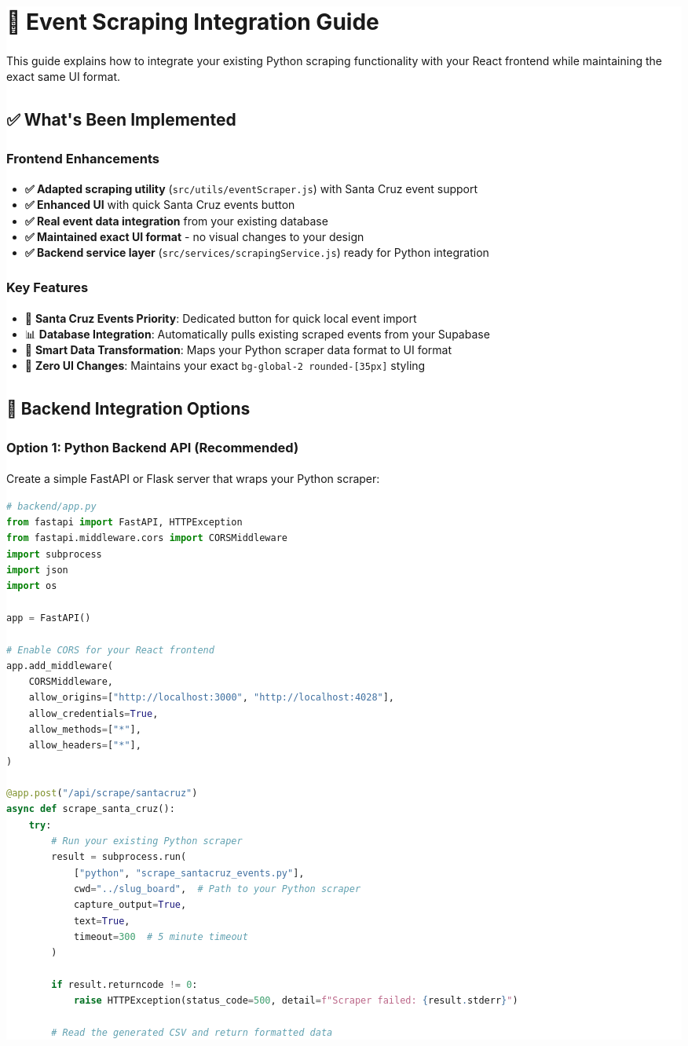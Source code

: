 # 🔗 Event Scraping Integration Guide

This guide explains how to integrate your existing Python scraping functionality with your React frontend while maintaining the exact same UI format.

## ✅ **What's Been Implemented**

### **Frontend Enhancements**
- **✅ Adapted scraping utility** (`src/utils/eventScraper.js`) with Santa Cruz event support
- **✅ Enhanced UI** with quick Santa Cruz events button
- **✅ Real event data integration** from your existing database
- **✅ Maintained exact UI format** - no visual changes to your design
- **✅ Backend service layer** (`src/services/scrapingService.js`) ready for Python integration

### **Key Features**
- 🎯 **Santa Cruz Events Priority**: Dedicated button for quick local event import
- 📊 **Database Integration**: Automatically pulls existing scraped events from your Supabase
- 🔄 **Smart Data Transformation**: Maps your Python scraper data format to UI format
- 🎨 **Zero UI Changes**: Maintains your exact `bg-global-2 rounded-[35px]` styling

## 🔧 **Backend Integration Options**

### **Option 1: Python Backend API (Recommended)**

Create a simple FastAPI or Flask server that wraps your Python scraper:

```python
# backend/app.py
from fastapi import FastAPI, HTTPException
from fastapi.middleware.cors import CORSMiddleware
import subprocess
import json
import os

app = FastAPI()

# Enable CORS for your React frontend
app.add_middleware(
    CORSMiddleware,
    allow_origins=["http://localhost:3000", "http://localhost:4028"],
    allow_credentials=True,
    allow_methods=["*"],
    allow_headers=["*"],
)

@app.post("/api/scrape/santacruz")
async def scrape_santa_cruz():
    try:
        # Run your existing Python scraper
        result = subprocess.run(
            ["python", "scrape_santacruz_events.py"],
            cwd="../slug_board",  # Path to your Python scraper
            capture_output=True,
            text=True,
            timeout=300  # 5 minute timeout
        )
        
        if result.returncode != 0:
            raise HTTPException(status_code=500, detail=f"Scraper failed: {result.stderr}")
        
        # Read the generated CSV and return formatted data
```